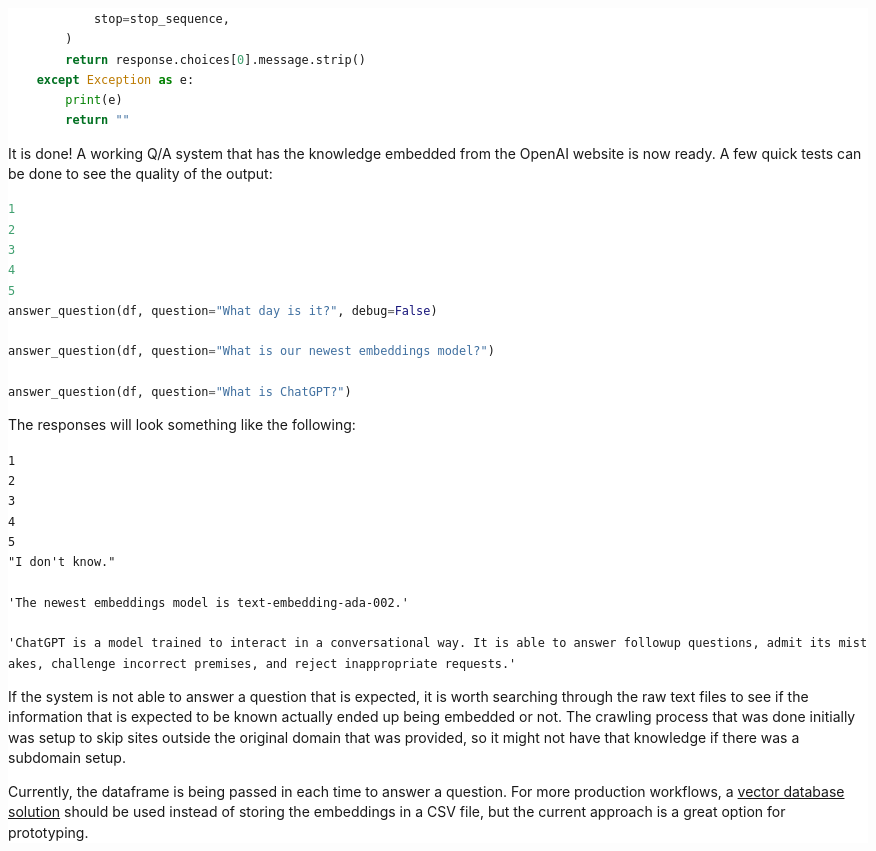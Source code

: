 ```python
            stop=stop_sequence,
        )
        return response.choices[0].message.strip()
    except Exception as e:
        print(e)
        return ""
```

It is done! A working Q/A system that has the knowledge embedded from the OpenAI website is now ready. A few quick tests can be done to see the quality of the output:

```python
1
2
3
4
5
answer_question(df, question="What day is it?", debug=False)

answer_question(df, question="What is our newest embeddings model?")

answer_question(df, question="What is ChatGPT?")
```

The responses will look something like the following:

```response
1
2
3
4
5
"I don't know."

'The newest embeddings model is text-embedding-ada-002.'

'ChatGPT is a model trained to interact in a conversational way. It is able to answer followup questions, admit its mistakes, challenge incorrect premises, and reject inappropriate requests.'
```

If the system is not able to answer a question that is expected, it is worth searching through the raw text files to see if the information that is expected to be known actually ended up being embedded or not. The crawling process that was done initially was setup to skip sites outside the original domain that was provided, so it might not have that knowledge if there was a subdomain setup.

Currently, the dataframe is being passed in each time to answer a question. For more production workflows, a [vector database solution](https://platform.openai.com/docs/guides/embeddings#how-can-i-retrieve-k-nearest-embedding-vectors-quickly) should be used instead of storing the embeddings in a CSV file, but the current approach is a great option for prototyping.